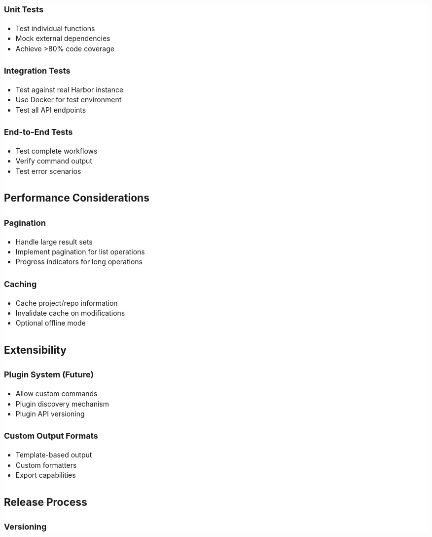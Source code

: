 ### Unit Tests

- Test individual functions
- Mock external dependencies
- Achieve >80% code coverage

### Integration Tests

- Test against real Harbor instance
- Use Docker for test environment
- Test all API endpoints

### End-to-End Tests

- Test complete workflows
- Verify command output
- Test error scenarios

## Performance Considerations

### Pagination

- Handle large result sets
- Implement pagination for list operations
- Progress indicators for long operations

### Caching

- Cache project/repo information
- Invalidate cache on modifications
- Optional offline mode

## Extensibility

### Plugin System (Future)

- Allow custom commands
- Plugin discovery mechanism
- Plugin API versioning

### Custom Output Formats

- Template-based output
- Custom formatters
- Export capabilities

## Release Process

### Versioning

